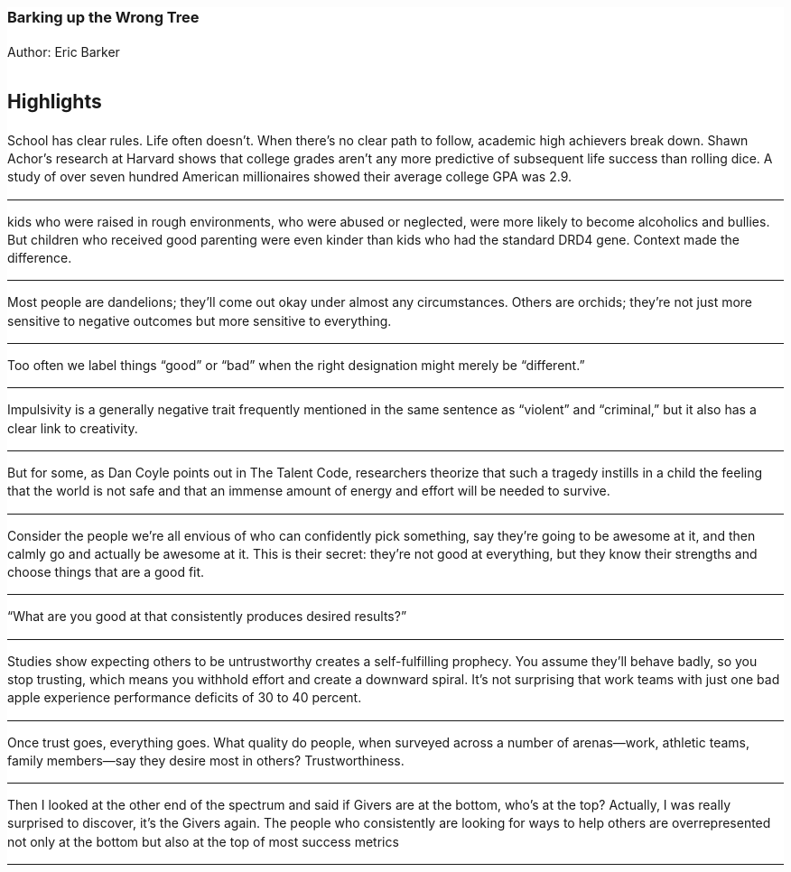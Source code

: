 ### Barking up the Wrong Tree
Author: Eric Barker
## Highlights
School has clear rules. Life often doesn’t. When there’s no clear path to follow, academic high achievers break down.
Shawn Achor’s research at Harvard shows that college grades aren’t any more predictive of subsequent life success than rolling dice. A study of over seven hundred American millionaires showed their average college GPA was 2.9.

---
kids who were raised in rough environments, who were abused or neglected, were more likely to become alcoholics and bullies. But children who received good parenting were even kinder than kids who had the standard DRD4 gene. Context made the difference.

---
Most people are dandelions; they’ll come out okay under almost any circumstances. Others are orchids; they’re not just more sensitive to negative outcomes but more sensitive to everything. 

---
Too often we label things “good” or “bad” when the right designation might merely be “different.”

---
Impulsivity is a generally negative trait frequently mentioned in the same sentence as “violent” and “criminal,” but it also has a clear link to creativity.

---
But for some, as Dan Coyle points out in The Talent Code, researchers theorize that such a tragedy instills in a child the feeling that the world is not safe and that an immense amount of energy and effort will be needed to survive.

---
Consider the people we’re all envious of who can confidently pick something, say they’re going to be awesome at it, and then calmly go and actually be awesome at it. This is their secret: they’re not good at everything, but they know their strengths and choose things that are a good fit. 

---
“What are you good at that consistently produces desired results?”

---
Studies show expecting others to be untrustworthy creates a self-fulfilling prophecy. You assume they’ll behave badly, so you stop trusting, which means you withhold effort and create a downward spiral. It’s not surprising that work teams with just one bad apple experience performance deficits of 30 to 40 percent.

---
Once trust goes, everything goes. What quality do people, when surveyed across a
number of arenas—work, athletic teams, family members—say they desire most in others? Trustworthiness.

---
Then I looked at the other end of the spectrum and said if Givers are at the bottom, who’s at the top? Actually, I was really surprised to discover, it’s the Givers again. The people who consistently are looking for ways to help others are overrepresented not only at the bottom but also at the top of most success metrics

---